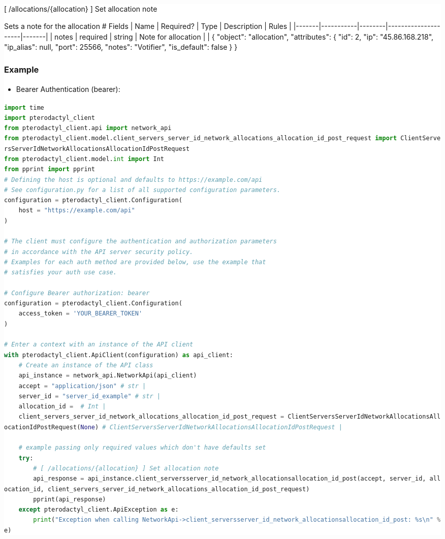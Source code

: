 [ /allocations/{allocation} ] Set allocation note

Sets a note for the allocation  # Fields | Name  | Required? | Type   | Description         | Rules | |-------|-----------|--------|---------------------|-------| | notes | required  | string | Note for allocation |       |   {   \"object\": \"allocation\",   \"attributes\": {     \"id\": 2,     \"ip\": \"45.86.168.218\",     \"ip_alias\": null,     \"port\": 25566,     \"notes\": \"Votifier\",     \"is_default\": false   } } 

### Example

* Bearer Authentication (bearer):

```python
import time
import pterodactyl_client
from pterodactyl_client.api import network_api
from pterodactyl_client.model.client_servers_server_id_network_allocations_allocation_id_post_request import ClientServersServerIdNetworkAllocationsAllocationIdPostRequest
from pterodactyl_client.model.int import Int
from pprint import pprint
# Defining the host is optional and defaults to https://example.com/api
# See configuration.py for a list of all supported configuration parameters.
configuration = pterodactyl_client.Configuration(
    host = "https://example.com/api"
)

# The client must configure the authentication and authorization parameters
# in accordance with the API server security policy.
# Examples for each auth method are provided below, use the example that
# satisfies your auth use case.

# Configure Bearer authorization: bearer
configuration = pterodactyl_client.Configuration(
    access_token = 'YOUR_BEARER_TOKEN'
)

# Enter a context with an instance of the API client
with pterodactyl_client.ApiClient(configuration) as api_client:
    # Create an instance of the API class
    api_instance = network_api.NetworkApi(api_client)
    accept = "application/json" # str | 
    server_id = "server_id_example" # str | 
    allocation_id =  # Int | 
    client_servers_server_id_network_allocations_allocation_id_post_request = ClientServersServerIdNetworkAllocationsAllocationIdPostRequest(None) # ClientServersServerIdNetworkAllocationsAllocationIdPostRequest | 

    # example passing only required values which don't have defaults set
    try:
        # [ /allocations/{allocation} ] Set allocation note
        api_response = api_instance.client_serversserver_id_network_allocationsallocation_id_post(accept, server_id, allocation_id, client_servers_server_id_network_allocations_allocation_id_post_request)
        pprint(api_response)
    except pterodactyl_client.ApiException as e:
        print("Exception when calling NetworkApi->client_serversserver_id_network_allocationsallocation_id_post: %s\n" % e)
```
